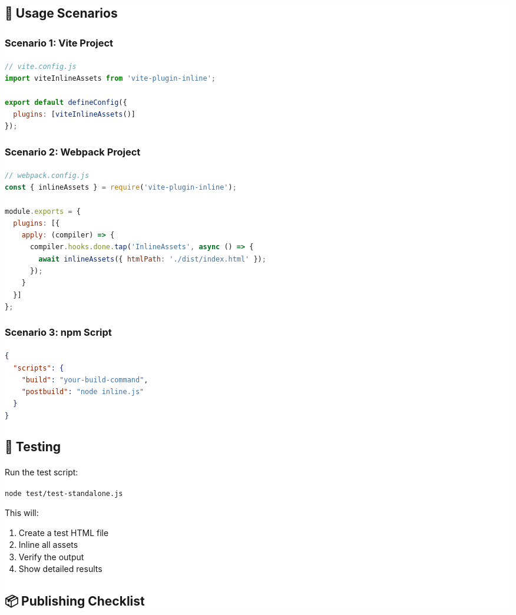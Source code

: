 ## 🚀 Usage Scenarios

### Scenario 1: Vite Project
```javascript
// vite.config.js
import viteInlineAssets from 'vite-plugin-inline';

export default defineConfig({
  plugins: [viteInlineAssets()]
});
```

### Scenario 2: Webpack Project
```javascript
// webpack.config.js
const { inlineAssets } = require('vite-plugin-inline');

module.exports = {
  plugins: [{
    apply: (compiler) => {
      compiler.hooks.done.tap('InlineAssets', async () => {
        await inlineAssets({ htmlPath: './dist/index.html' });
      });
    }
  }]
};
```

### Scenario 3: npm Script
```json
{
  "scripts": {
    "build": "your-build-command",
    "postbuild": "node inline.js"
  }
}
```

## 🧪 Testing

Run the test script:
```bash
node test/test-standalone.js
```

This will:
1. Create a test HTML file
2. Inline all assets
3. Verify the output
4. Show detailed results

## 📦 Publishing Checklist
